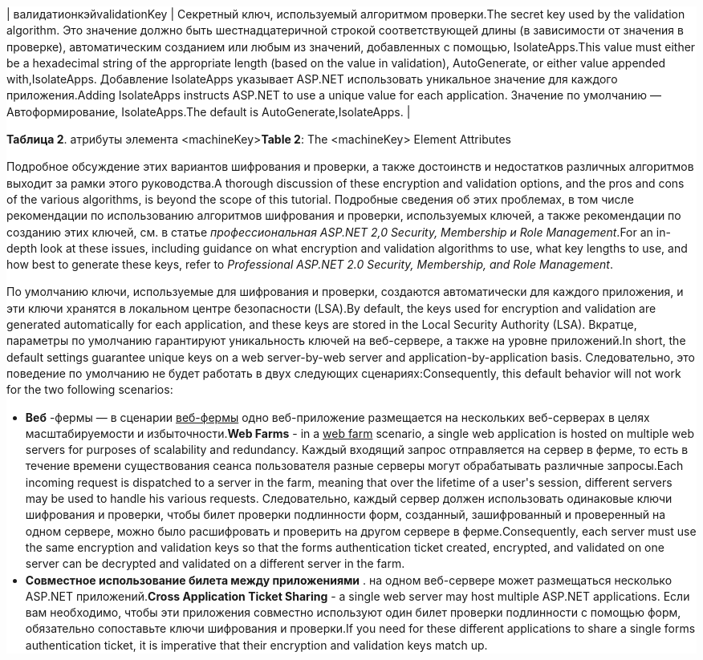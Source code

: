 | <span data-ttu-id="eb3ee-330">валидатионкэй</span><span class="sxs-lookup"><span data-stu-id="eb3ee-330">validationKey</span></span> | <span data-ttu-id="eb3ee-331">Секретный ключ, используемый алгоритмом проверки.</span><span class="sxs-lookup"><span data-stu-id="eb3ee-331">The secret key used by the validation algorithm.</span></span> <span data-ttu-id="eb3ee-332">Это значение должно быть шестнадцатеричной строкой соответствующей длины (в зависимости от значения в проверке), автоматическим созданием или любым из значений, добавленных с помощью, IsolateApps.</span><span class="sxs-lookup"><span data-stu-id="eb3ee-332">This value must either be a hexadecimal string of the appropriate length (based on the value in validation), AutoGenerate, or either value appended with,IsolateApps.</span></span> <span data-ttu-id="eb3ee-333">Добавление IsolateApps указывает ASP.NET использовать уникальное значение для каждого приложения.</span><span class="sxs-lookup"><span data-stu-id="eb3ee-333">Adding IsolateApps instructs ASP.NET to use a unique value for each application.</span></span> <span data-ttu-id="eb3ee-334">Значение по умолчанию — Автоформирование, IsolateApps.</span><span class="sxs-lookup"><span data-stu-id="eb3ee-334">The default is AutoGenerate,IsolateApps.</span></span> |

<span data-ttu-id="eb3ee-335">**Таблица 2**. атрибуты элемента &lt;machineKey&gt;</span><span class="sxs-lookup"><span data-stu-id="eb3ee-335">**Table 2**: The &lt;machineKey&gt; Element Attributes</span></span>

<span data-ttu-id="eb3ee-336">Подробное обсуждение этих вариантов шифрования и проверки, а также достоинств и недостатков различных алгоритмов выходит за рамки этого руководства.</span><span class="sxs-lookup"><span data-stu-id="eb3ee-336">A thorough discussion of these encryption and validation options, and the pros and cons of the various algorithms, is beyond the scope of this tutorial.</span></span> <span data-ttu-id="eb3ee-337">Подробные сведения об этих проблемах, в том числе рекомендации по использованию алгоритмов шифрования и проверки, используемых ключей, а также рекомендации по созданию этих ключей, см. в статье *профессиональная ASP.NET 2,0 Security, Membership и Role Management*.</span><span class="sxs-lookup"><span data-stu-id="eb3ee-337">For an in-depth look at these issues, including guidance on what encryption and validation algorithms to use, what key lengths to use, and how best to generate these keys, refer to *Professional ASP.NET 2.0 Security, Membership, and Role Management*.</span></span>

<span data-ttu-id="eb3ee-338">По умолчанию ключи, используемые для шифрования и проверки, создаются автоматически для каждого приложения, и эти ключи хранятся в локальном центре безопасности (LSA).</span><span class="sxs-lookup"><span data-stu-id="eb3ee-338">By default, the keys used for encryption and validation are generated automatically for each application, and these keys are stored in the Local Security Authority (LSA).</span></span> <span data-ttu-id="eb3ee-339">Вкратце, параметры по умолчанию гарантируют уникальность ключей на веб-сервере, а также на уровне приложений.</span><span class="sxs-lookup"><span data-stu-id="eb3ee-339">In short, the default settings guarantee unique keys on a web server-by-web server and application-by-application basis.</span></span> <span data-ttu-id="eb3ee-340">Следовательно, это поведение по умолчанию не будет работать в двух следующих сценариях:</span><span class="sxs-lookup"><span data-stu-id="eb3ee-340">Consequently, this default behavior will not work for the two following scenarios:</span></span>

- <span data-ttu-id="eb3ee-341">**Веб** -фермы — в сценарии [веб-фермы](http://en.wikipedia.org/wiki/Web_farm) одно веб-приложение размещается на нескольких веб-серверах в целях масштабируемости и избыточности.</span><span class="sxs-lookup"><span data-stu-id="eb3ee-341">**Web Farms** - in a [web farm](http://en.wikipedia.org/wiki/Web_farm) scenario, a single web application is hosted on multiple web servers for purposes of scalability and redundancy.</span></span> <span data-ttu-id="eb3ee-342">Каждый входящий запрос отправляется на сервер в ферме, то есть в течение времени существования сеанса пользователя разные серверы могут обрабатывать различные запросы.</span><span class="sxs-lookup"><span data-stu-id="eb3ee-342">Each incoming request is dispatched to a server in the farm, meaning that over the lifetime of a user's session, different servers may be used to handle his various requests.</span></span> <span data-ttu-id="eb3ee-343">Следовательно, каждый сервер должен использовать одинаковые ключи шифрования и проверки, чтобы билет проверки подлинности форм, созданный, зашифрованный и проверенный на одном сервере, можно было расшифровать и проверить на другом сервере в ферме.</span><span class="sxs-lookup"><span data-stu-id="eb3ee-343">Consequently, each server must use the same encryption and validation keys so that the forms authentication ticket created, encrypted, and validated on one server can be decrypted and validated on a different server in the farm.</span></span>
- <span data-ttu-id="eb3ee-344">**Совместное использование билета между приложениями** . на одном веб-сервере может размещаться несколько ASP.NET приложений.</span><span class="sxs-lookup"><span data-stu-id="eb3ee-344">**Cross Application Ticket Sharing** - a single web server may host multiple ASP.NET applications.</span></span> <span data-ttu-id="eb3ee-345">Если вам необходимо, чтобы эти приложения совместно используют один билет проверки подлинности с помощью форм, обязательно сопоставьте ключи шифрования и проверки.</span><span class="sxs-lookup"><span data-stu-id="eb3ee-345">If you need for these different applications to share a single forms authentication ticket, it is imperative that their encryption and validation keys match up.</span></span>
